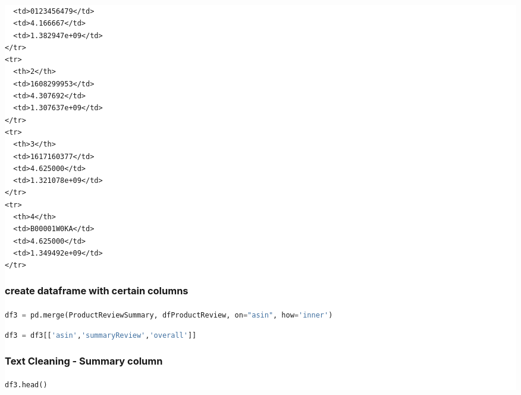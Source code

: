       <td>0123456479</td>
      <td>4.166667</td>
      <td>1.382947e+09</td>
    </tr>
    <tr>
      <th>2</th>
      <td>1608299953</td>
      <td>4.307692</td>
      <td>1.307637e+09</td>
    </tr>
    <tr>
      <th>3</th>
      <td>1617160377</td>
      <td>4.625000</td>
      <td>1.321078e+09</td>
    </tr>
    <tr>
      <th>4</th>
      <td>B00001W0KA</td>
      <td>4.625000</td>
      <td>1.349492e+09</td>
    </tr>
  </tbody>
</table>
</div>



### create dataframe with certain columns


```python
df3 = pd.merge(ProductReviewSummary, dfProductReview, on="asin", how='inner')
```


```python
df3 = df3[['asin','summaryReview','overall']]
```

### Text Cleaning - Summary column


```python
df3.head()
```




<div>
<style scoped>
    .dataframe tbody tr th:only-of-type {
        vertical-align: middle;
    }

    .dataframe tbody tr th {
        vertical-align: top;
    }
